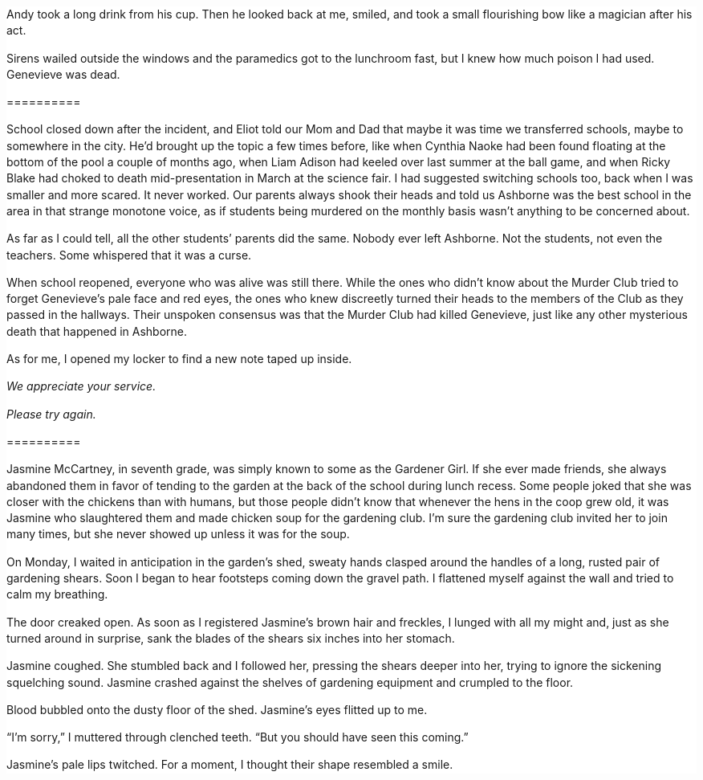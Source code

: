 Andy took a long drink from his cup. Then he looked back at me, smiled, and took a small flourishing bow like a magician after his act.

Sirens wailed outside the windows and the paramedics got to the lunchroom fast, but I knew how much poison I had used. Genevieve was dead.

==========

School closed down after the incident, and Eliot told our Mom and Dad that maybe it was time we transferred schools, maybe to somewhere in the city. He’d brought up the topic a few times before, like when Cynthia Naoke had been found floating at the bottom of the pool a couple of months ago, when Liam Adison had keeled over last summer at the ball game, and when Ricky Blake had choked to death mid-presentation in March at the science fair. I had suggested switching schools too, back when I was smaller and more scared. It never worked. Our parents always shook their heads and told us Ashborne was the best school in the area in that strange monotone voice, as if students being murdered on the monthly basis wasn’t anything to be concerned about.

As far as I could tell, all the other students’ parents did the same. Nobody ever left Ashborne. Not the students, not even the teachers. Some whispered that it was a curse.

When school reopened, everyone who was alive was still there. While the ones who didn’t know about the Murder Club tried to forget Genevieve’s pale face and red eyes, the ones who knew discreetly turned their heads to the members of the Club as they passed in the hallways. Their unspoken consensus was that the Murder Club had killed Genevieve, just like any other mysterious death that happened in Ashborne.

As for me, I opened my locker to find a new note taped up inside.

*We appreciate your service.*

*Please try again.*

==========

Jasmine McCartney, in seventh grade, was simply known to some as the Gardener Girl. If she ever made friends, she always abandoned them in favor of tending to the garden at the back of the school during lunch recess. Some people joked that she was closer with the chickens than with humans, but those people didn’t know that whenever the hens in the coop grew old, it was Jasmine who slaughtered them and made chicken soup for the gardening club. I’m sure the gardening club invited her to join many times, but she never showed up unless it was for the soup.

On Monday, I waited in anticipation in the garden’s shed, sweaty hands clasped around the handles of a long, rusted pair of gardening shears. Soon I began to hear footsteps coming down the gravel path. I flattened myself against the wall and tried to calm my breathing.

The door creaked open. As soon as I registered Jasmine’s brown hair and freckles, I lunged with all my might and, just as she turned around in surprise, sank the blades of the shears six inches into her stomach.

Jasmine coughed. She stumbled back and I followed her, pressing the shears deeper into her, trying to ignore the sickening squelching sound. Jasmine crashed against the shelves of gardening equipment and crumpled to the floor.

Blood bubbled onto the dusty floor of the shed. Jasmine’s eyes flitted up to me.

“I’m sorry,” I muttered through clenched teeth. “But you should have seen this coming.”

Jasmine’s pale lips twitched. For a moment, I thought their shape resembled a smile.
